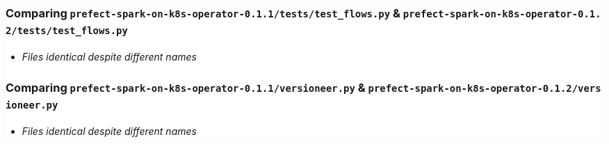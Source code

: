 ### Comparing `prefect-spark-on-k8s-operator-0.1.1/tests/test_flows.py` & `prefect-spark-on-k8s-operator-0.1.2/tests/test_flows.py`

 * *Files identical despite different names*

### Comparing `prefect-spark-on-k8s-operator-0.1.1/versioneer.py` & `prefect-spark-on-k8s-operator-0.1.2/versioneer.py`

 * *Files identical despite different names*

